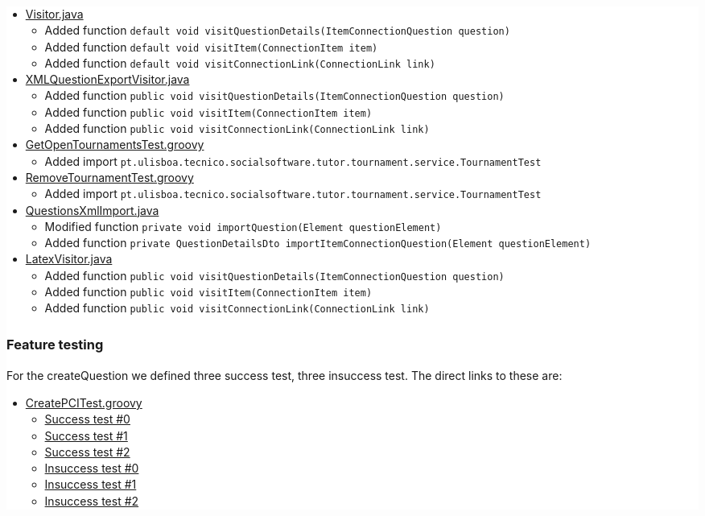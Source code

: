  - [Visitor.java](https://github.com/tecnico-softeng/es21-g07/blob/6062f9f7f5ccf3c3c8e148ca98fd4f3bd91e4f0a/backend/src/main/java/pt/ulisboa/tecnico/socialsoftware/tutor/impexp/domain/Visitor.java)
   + Added function `default void visitQuestionDetails(ItemConnectionQuestion question)` 
   + Added function `default void visitItem(ConnectionItem item)` 
   + Added function `default void visitConnectionLink(ConnectionLink link)` 
 - [XMLQuestionExportVisitor.java](https://github.com/tecnico-softeng/es21-g07/blob/6062f9f7f5ccf3c3c8e148ca98fd4f3bd91e4f0a/backend/src/main/java/pt/ulisboa/tecnico/socialsoftware/tutor/impexp/domain/XMLQuestionExportVisitor.java)
   + Added function `public void visitQuestionDetails(ItemConnectionQuestion question)`
   + Added function `public void visitItem(ConnectionItem item)`
   + Added function `public void visitConnectionLink(ConnectionLink link)`
 - [GetOpenTournamentsTest.groovy](https://github.com/tecnico-softeng/es21-g07/blob/6062f9f7f5ccf3c3c8e148ca98fd4f3bd91e4f0a/backend/src/test/groovy/pt/ulisboa/tecnico/socialsoftware/tutor/tournament/service/GetOpenTournamentsTest.groovy)
   + Added import `pt.ulisboa.tecnico.socialsoftware.tutor.tournament.service.TournamentTest`
 - [RemoveTournamentTest.groovy](https://github.com/tecnico-softeng/es21-g07/blob/6062f9f7f5ccf3c3c8e148ca98fd4f3bd91e4f0a/backend/src/test/groovy/pt/ulisboa/tecnico/socialsoftware/tutor/tournament/service/RemoveTournamentTest.groovy)
   + Added import `pt.ulisboa.tecnico.socialsoftware.tutor.tournament.service.TournamentTest`
 - [QuestionsXmlImport.java](https://github.com/tecnico-softeng/es21-g07/blob/a7737c90aed643a5e77925bbb25eb2d652c89701/backend/src/main/java/pt/ulisboa/tecnico/socialsoftware/tutor/impexp/domain/QuestionsXmlImport.java)
   + Modified function `private void importQuestion(Element questionElement)`
   + Added function `private QuestionDetailsDto importItemConnectionQuestion(Element questionElement)`
 - [LatexVisitor.java](https://github.com/tecnico-softeng/es21-g07/blob/46ac0ab96156dff2174a72e3f40d875671f218b2/backend/src/main/java/pt/ulisboa/tecnico/socialsoftware/tutor/impexp/domain/LatexVisitor.java)
   + Added function `public void visitQuestionDetails(ItemConnectionQuestion question)`
   + Added function `public void visitItem(ConnectionItem item)`
   + Added function `public void visitConnectionLink(ConnectionLink link)` 


### Feature testing

For the createQuestion we defined three success test, three insuccess test. The direct links to these are:

 - [CreatePCITest.groovy](https://github.com/tecnico-softeng/es21-g07/blob/develop/backend/src/test/groovy/pt/ulisboa/tecnico/socialsoftware/tutor/question/service/pci/CreatePCITest.groovy)
    + [Success test #0](https://github.com/tecnico-softeng/es21-g07/blob/c6f7c17143b822668de6d2a20a0d08bced56eb5d/backend/src/test/groovy/pt/ulisboa/tecnico/socialsoftware/tutor/question/service/pci/CreatePCITest.groovy#L20)
	+ [Success test #1](https://github.com/tecnico-softeng/es21-g07/blob/c6f7c17143b822668de6d2a20a0d08bced56eb5d/backend/src/test/groovy/pt/ulisboa/tecnico/socialsoftware/tutor/question/service/pci/CreatePCITest.groovy#L88)
    + [Success test #2](https://github.com/tecnico-softeng/es21-g07/blob/c6f7c17143b822668de6d2a20a0d08bced56eb5d/backend/src/test/groovy/pt/ulisboa/tecnico/socialsoftware/tutor/question/service/pci/CreatePCITest.groovy#L144)
    + [Insuccess test #0](https://github.com/tecnico-softeng/es21-g07/blob/c6f7c17143b822668de6d2a20a0d08bced56eb5d/backend/src/test/groovy/pt/ulisboa/tecnico/socialsoftware/tutor/question/service/pci/CreatePCITest.groovy#L192)
    + [Insuccess test #1](https://github.com/tecnico-softeng/es21-g07/blob/c6f7c17143b822668de6d2a20a0d08bced56eb5d/backend/src/test/groovy/pt/ulisboa/tecnico/socialsoftware/tutor/question/service/pci/CreatePCITest.groovy#L227)
    + [Insuccess test #2](https://github.com/tecnico-softeng/es21-g07/blob/c6f7c17143b822668de6d2a20a0d08bced56eb5d/backend/src/test/groovy/pt/ulisboa/tecnico/socialsoftware/tutor/question/service/pci/CreatePCITest.groovy#L262)
